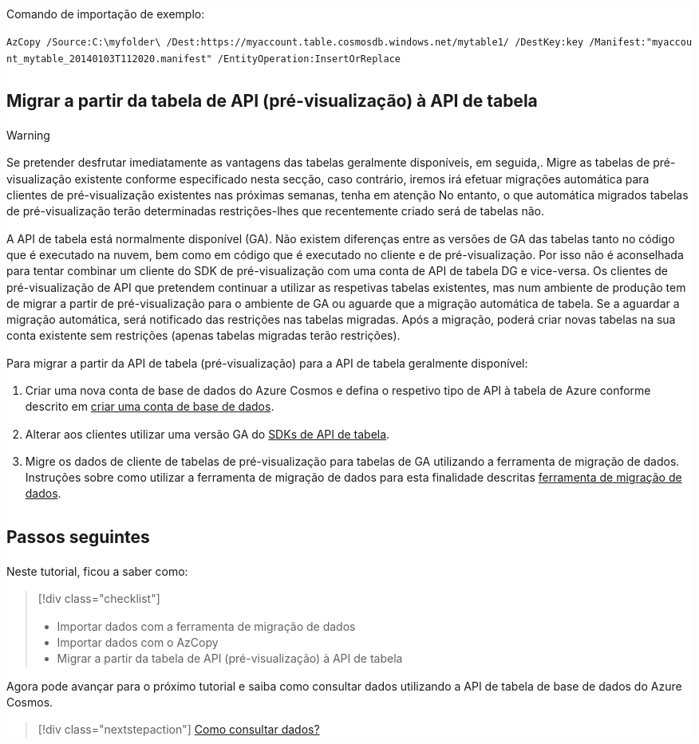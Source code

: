 Comando de importação de exemplo:

```
AzCopy /Source:C:\myfolder\ /Dest:https://myaccount.table.cosmosdb.windows.net/mytable1/ /DestKey:key /Manifest:"myaccount_mytable_20140103T112020.manifest" /EntityOperation:InsertOrReplace
```

## <a name="migrate-from-table-api-preview-to-table-api"></a>Migrar a partir da tabela de API (pré-visualização) à API de tabela

> [!WARNING]
> Se pretender desfrutar imediatamente as vantagens das tabelas geralmente disponíveis, em seguida,. Migre as tabelas de pré-visualização existente conforme especificado nesta secção, caso contrário, iremos irá efetuar migrações automática para clientes de pré-visualização existentes nas próximas semanas, tenha em atenção No entanto, o que automática migrados tabelas de pré-visualização terão determinadas restrições-lhes que recentemente criado será de tabelas não.
> 

A API de tabela está normalmente disponível (GA). Não existem diferenças entre as versões de GA das tabelas tanto no código que é executado na nuvem, bem como em código que é executado no cliente e de pré-visualização. Por isso não é aconselhada para tentar combinar um cliente do SDK de pré-visualização com uma conta de API de tabela DG e vice-versa. Os clientes de pré-visualização de API que pretendem continuar a utilizar as respetivas tabelas existentes, mas num ambiente de produção tem de migrar a partir de pré-visualização para o ambiente de GA ou aguarde que a migração automática de tabela. Se a aguardar a migração automática, será notificado das restrições nas tabelas migradas. Após a migração, poderá criar novas tabelas na sua conta existente sem restrições (apenas tabelas migradas terão restrições).

Para migrar a partir da API de tabela (pré-visualização) para a API de tabela geralmente disponível:

1. Criar uma nova conta de base de dados do Azure Cosmos e defina o respetivo tipo de API à tabela de Azure conforme descrito em [criar uma conta de base de dados](create-table-dotnet.md#create-a-database-account).

2. Alterar aos clientes utilizar uma versão GA do [SDKs de API de tabela](table-sdk-dotnet.md).

3. Migre os dados de cliente de tabelas de pré-visualização para tabelas de GA utilizando a ferramenta de migração de dados. Instruções sobre como utilizar a ferramenta de migração de dados para esta finalidade descritas [ferramenta de migração de dados](#data-migration-tool). 

## <a name="next-steps"></a>Passos seguintes

Neste tutorial, ficou a saber como:

> [!div class="checklist"]
> * Importar dados com a ferramenta de migração de dados
> * Importar dados com o AzCopy
> * Migrar a partir da tabela de API (pré-visualização) à API de tabela

Agora pode avançar para o próximo tutorial e saiba como consultar dados utilizando a API de tabela de base de dados do Azure Cosmos. 

> [!div class="nextstepaction"]
>[Como consultar dados?](../cosmos-db/tutorial-query-table.md)
